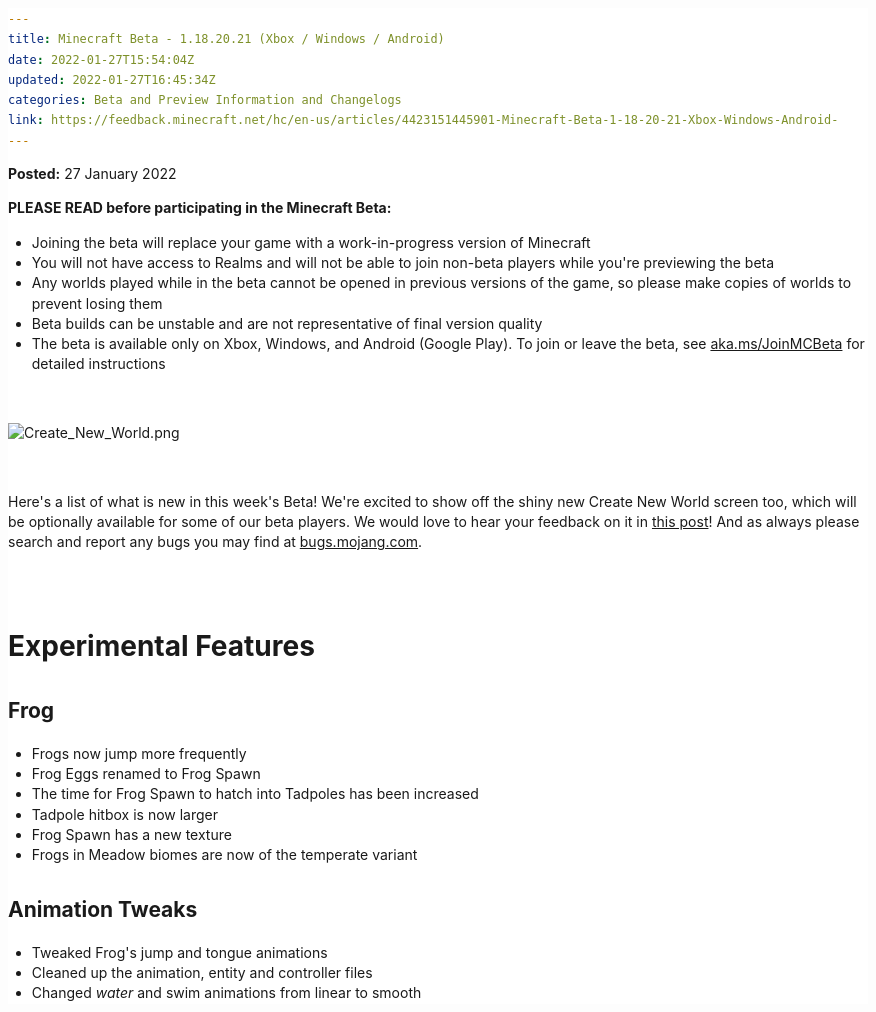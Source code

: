 ```yaml
---
title: Minecraft Beta - 1.18.20.21 (Xbox / Windows / Android)
date: 2022-01-27T15:54:04Z
updated: 2022-01-27T16:45:34Z
categories: Beta and Preview Information and Changelogs
link: https://feedback.minecraft.net/hc/en-us/articles/4423151445901-Minecraft-Beta-1-18-20-21-Xbox-Windows-Android-
---
```


**Posted:** 27 January 2022

**PLEASE READ before participating in the Minecraft Beta:**

-   Joining the beta will replace your game with a work-in-progress version of Minecraft
-   You will not have access to Realms and will not be able to join non-beta players while you\'re previewing the beta
-   Any worlds played while in the beta cannot be opened in previous versions of the game, so please make copies of worlds to prevent losing them
-   Beta builds can be unstable and are not representative of final version quality
-   The beta is available only on Xbox, Windows, and Android (Google Play). To join or leave the beta, see [aka.ms/JoinMCBeta](https://aka.ms/JoinMCBeta) for detailed instructions

 

![Create_New_World.png](https://feedback.minecraft.net/hc/article_attachments/4423164039309/Create_New_World.png)

 

Here\'s a list of what is new in this week\'s Beta! We\'re excited to show off the shiny new Create New World screen too, which will be optionally available for some of our beta players. We would love to hear your feedback on it in [this post](http://aka.ms/MCCreateNewWorldUI)! And as always please search and report any bugs you may find at [bugs.mojang.com](http://bugs.mojang.com/).

 

# **Experimental Features**

## **Frog**

-   Frogs now jump more frequently
-   Frog Eggs renamed to Frog Spawn
-   The time for Frog Spawn to hatch into Tadpoles has been increased
-   Tadpole hitbox is now larger
-   Frog Spawn has a new texture
-   Frogs in Meadow biomes are now of the temperate variant

## **Animation Tweaks**

-   Tweaked Frog\'s jump and tongue animations
-   Cleaned up the animation, entity and controller files
-   Changed *water* and swim animations from linear to smooth
